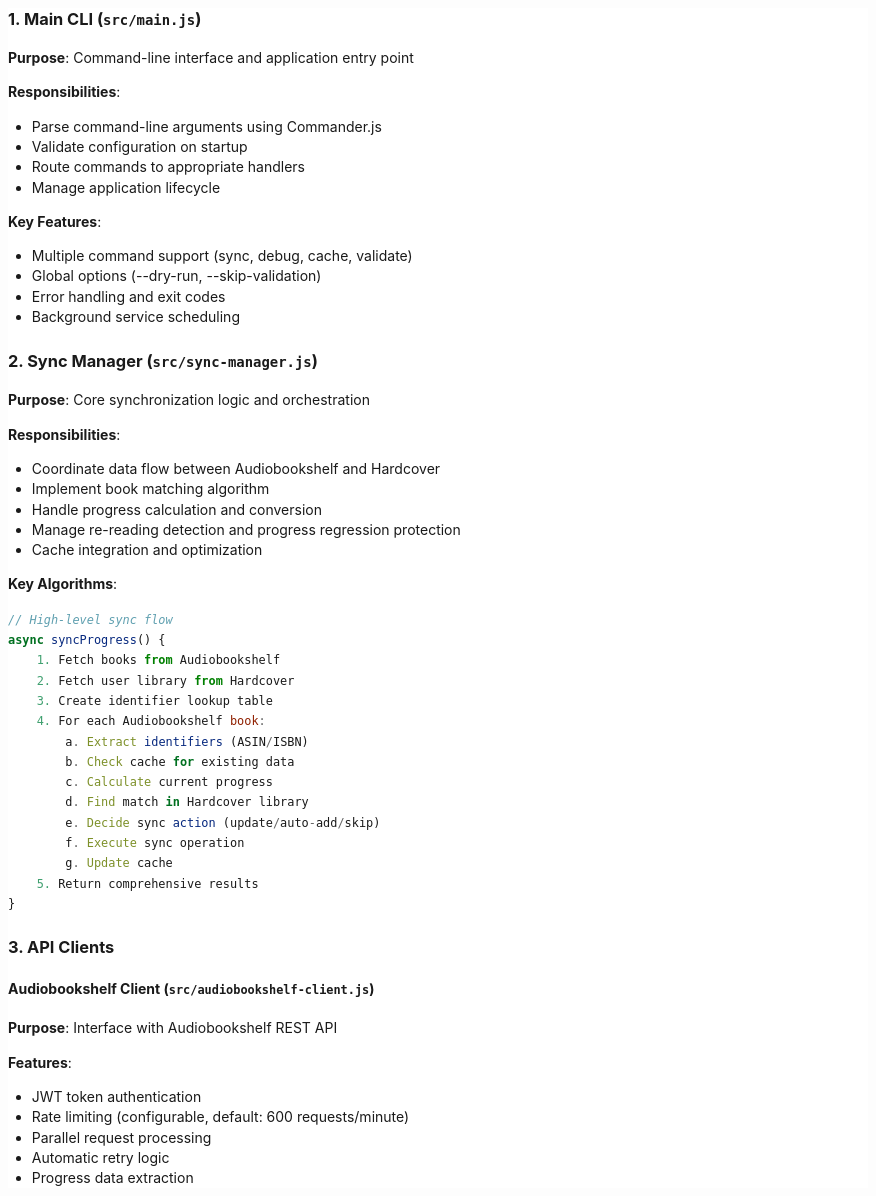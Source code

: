 ### 1. Main CLI (`src/main.js`)

**Purpose**: Command-line interface and application entry point

**Responsibilities**:
- Parse command-line arguments using Commander.js
- Validate configuration on startup
- Route commands to appropriate handlers
- Manage application lifecycle

**Key Features**:
- Multiple command support (sync, debug, cache, validate)
- Global options (--dry-run, --skip-validation)
- Error handling and exit codes
- Background service scheduling

### 2. Sync Manager (`src/sync-manager.js`)

**Purpose**: Core synchronization logic and orchestration

**Responsibilities**:
- Coordinate data flow between Audiobookshelf and Hardcover
- Implement book matching algorithm
- Handle progress calculation and conversion
- Manage re-reading detection and progress regression protection
- Cache integration and optimization

**Key Algorithms**:
```javascript
// High-level sync flow
async syncProgress() {
    1. Fetch books from Audiobookshelf
    2. Fetch user library from Hardcover
    3. Create identifier lookup table
    4. For each Audiobookshelf book:
        a. Extract identifiers (ASIN/ISBN)
        b. Check cache for existing data
        c. Calculate current progress
        d. Find match in Hardcover library
        e. Decide sync action (update/auto-add/skip)
        f. Execute sync operation
        g. Update cache
    5. Return comprehensive results
}
```

### 3. API Clients

#### Audiobookshelf Client (`src/audiobookshelf-client.js`)

**Purpose**: Interface with Audiobookshelf REST API

**Features**:
- JWT token authentication
- Rate limiting (configurable, default: 600 requests/minute)
- Parallel request processing
- Automatic retry logic
- Progress data extraction
